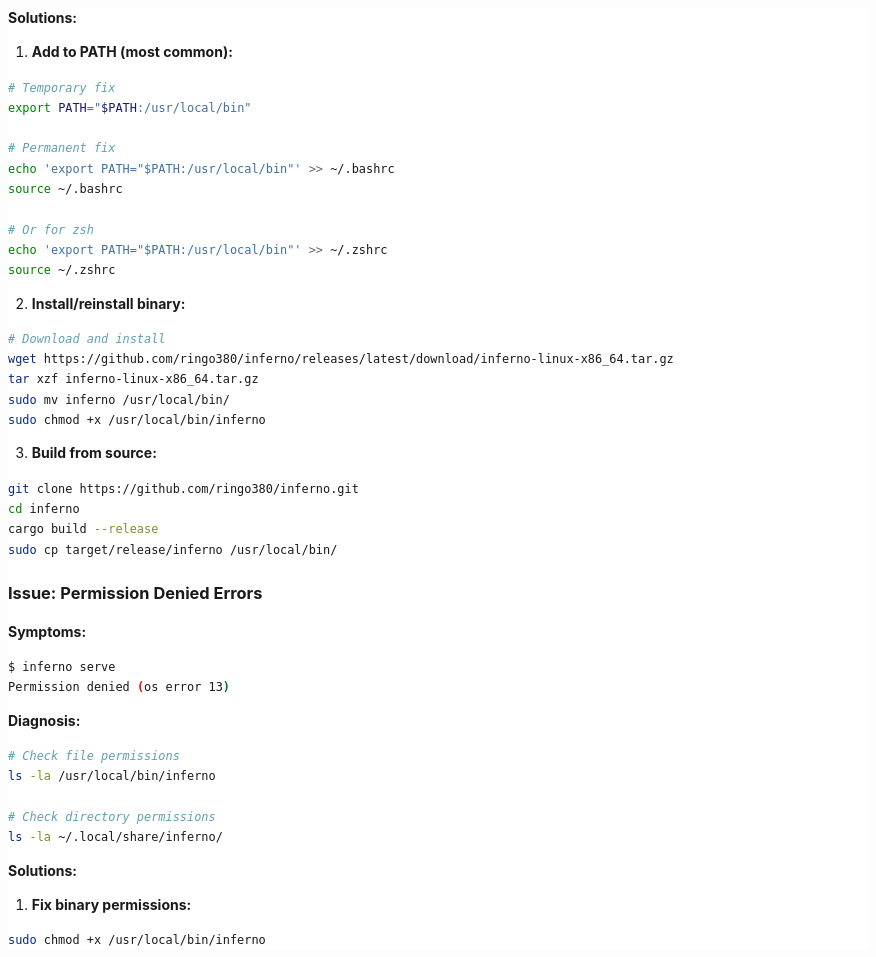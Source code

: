 **Solutions:**

1. **Add to PATH (most common):**
```bash
# Temporary fix
export PATH="$PATH:/usr/local/bin"

# Permanent fix
echo 'export PATH="$PATH:/usr/local/bin"' >> ~/.bashrc
source ~/.bashrc

# Or for zsh
echo 'export PATH="$PATH:/usr/local/bin"' >> ~/.zshrc
source ~/.zshrc
```

2. **Install/reinstall binary:**
```bash
# Download and install
wget https://github.com/ringo380/inferno/releases/latest/download/inferno-linux-x86_64.tar.gz
tar xzf inferno-linux-x86_64.tar.gz
sudo mv inferno /usr/local/bin/
sudo chmod +x /usr/local/bin/inferno
```

3. **Build from source:**
```bash
git clone https://github.com/ringo380/inferno.git
cd inferno
cargo build --release
sudo cp target/release/inferno /usr/local/bin/
```

### Issue: Permission Denied Errors

**Symptoms:**
```bash
$ inferno serve
Permission denied (os error 13)
```

**Diagnosis:**
```bash
# Check file permissions
ls -la /usr/local/bin/inferno

# Check directory permissions
ls -la ~/.local/share/inferno/
```

**Solutions:**

1. **Fix binary permissions:**
```bash
sudo chmod +x /usr/local/bin/inferno
```
